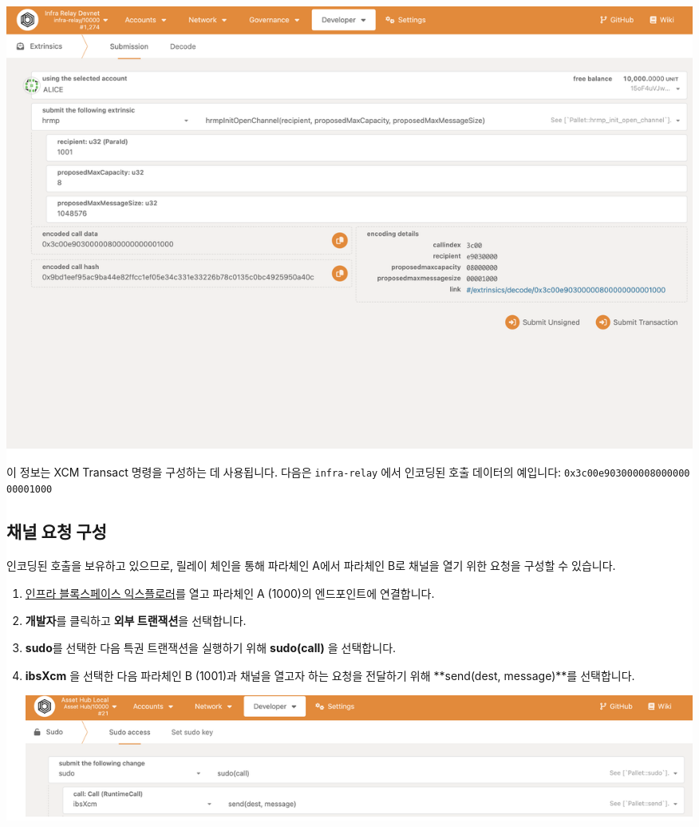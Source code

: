    ![인코딩된 트랜잭션 데이터 복사](/media/images/docs/tutorials/parachains/hrmp-encoded-call.png)

   이 정보는 XCM Transact 명령을 구성하는 데 사용됩니다.
   다음은 `infra-relay` 에서 인코딩된 호출 데이터의 예입니다: `0x3c00e90300000800000000001000`

## 채널 요청 구성

인코딩된 호출을 보유하고 있으므로, 릴레이 체인을 통해 파라체인 A에서 파라체인 B로 채널을 열기 위한 요청을 구성할 수 있습니다.

1. [인프라 블록스페이스 익스플로러](https://portal.infrablockspace.net/#/explorer/)를 열고 파라체인 A (1000)의 엔드포인트에 연결합니다.

2. **개발자**를 클릭하고 **외부 트랜잭션**을 선택합니다.

3. **sudo**를 선택한 다음 특권 트랜잭션을 실행하기 위해 **sudo(call)** 을 선택합니다.

4. **ibsXcm** 을 선택한 다음 파라체인 B (1001)과 채널을 열고자 하는 요청을 전달하기 위해 **send(dest, message)**를 선택합니다.

   ![Sudo 팔레트를 사용하여 메시지 전송](/media/images/docs/infrablockchain/tutorials/build/hrmp-sudo-call.png)
